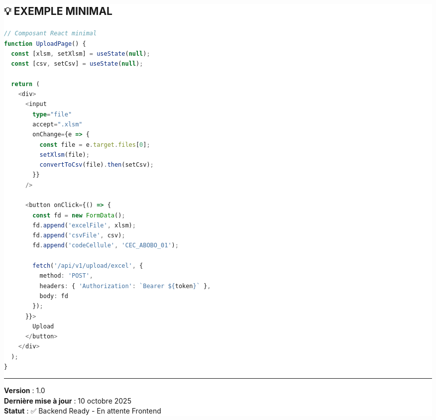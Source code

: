 
## 💡 EXEMPLE MINIMAL

```typescript
// Composant React minimal
function UploadPage() {
  const [xlsm, setXlsm] = useState(null);
  const [csv, setCsv] = useState(null);
  
  return (
    <div>
      <input 
        type="file" 
        accept=".xlsm"
        onChange={e => {
          const file = e.target.files[0];
          setXlsm(file);
          convertToCsv(file).then(setCsv);
        }}
      />
      
      <button onClick={() => {
        const fd = new FormData();
        fd.append('excelFile', xlsm);
        fd.append('csvFile', csv);
        fd.append('codeCellule', 'CEC_ABOBO_01');
        
        fetch('/api/v1/upload/excel', {
          method: 'POST',
          headers: { 'Authorization': `Bearer ${token}` },
          body: fd
        });
      }}>
        Upload
      </button>
    </div>
  );
}
```

---

**Version** : 1.0  
**Dernière mise à jour** : 10 octobre 2025  
**Statut** : ✅ Backend Ready - En attente Frontend

